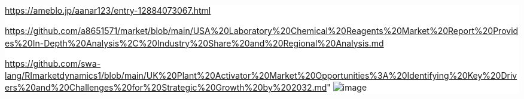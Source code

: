 <a href=https://ameblo.jp/aanar123/entry-12884073067.html>https://ameblo.jp/aanar123/entry-12884073067.html</a>

<a href=https://github.com/a8651571/market/blob/main/USA%20Laboratory%20Chemical%20Reagents%20Market%20Report%20Provides%20In-Depth%20Analysis%2C%20Industry%20Share%20and%20Regional%20Analysis.md>https://github.com/a8651571/market/blob/main/USA%20Laboratory%20Chemical%20Reagents%20Market%20Report%20Provides%20In-Depth%20Analysis%2C%20Industry%20Share%20and%20Regional%20Analysis.md</a>

<a href=https://github.com/swa-lang/RImarketdynamics1/blob/main/UK%20Plant%20Activator%20Market%20Opportunities%3A%20Identifying%20Key%20Drivers%20and%20Challenges%20for%20Strategic%20Growth%20by%202032.md>https://github.com/swa-lang/RImarketdynamics1/blob/main/UK%20Plant%20Activator%20Market%20Opportunities%3A%20Identifying%20Key%20Drivers%20and%20Challenges%20for%20Strategic%20Growth%20by%202032.md</a>"
![image](https://github.com/user-attachments/assets/a50c3cf2-12f1-4dbf-af45-cbae03c606c4)
